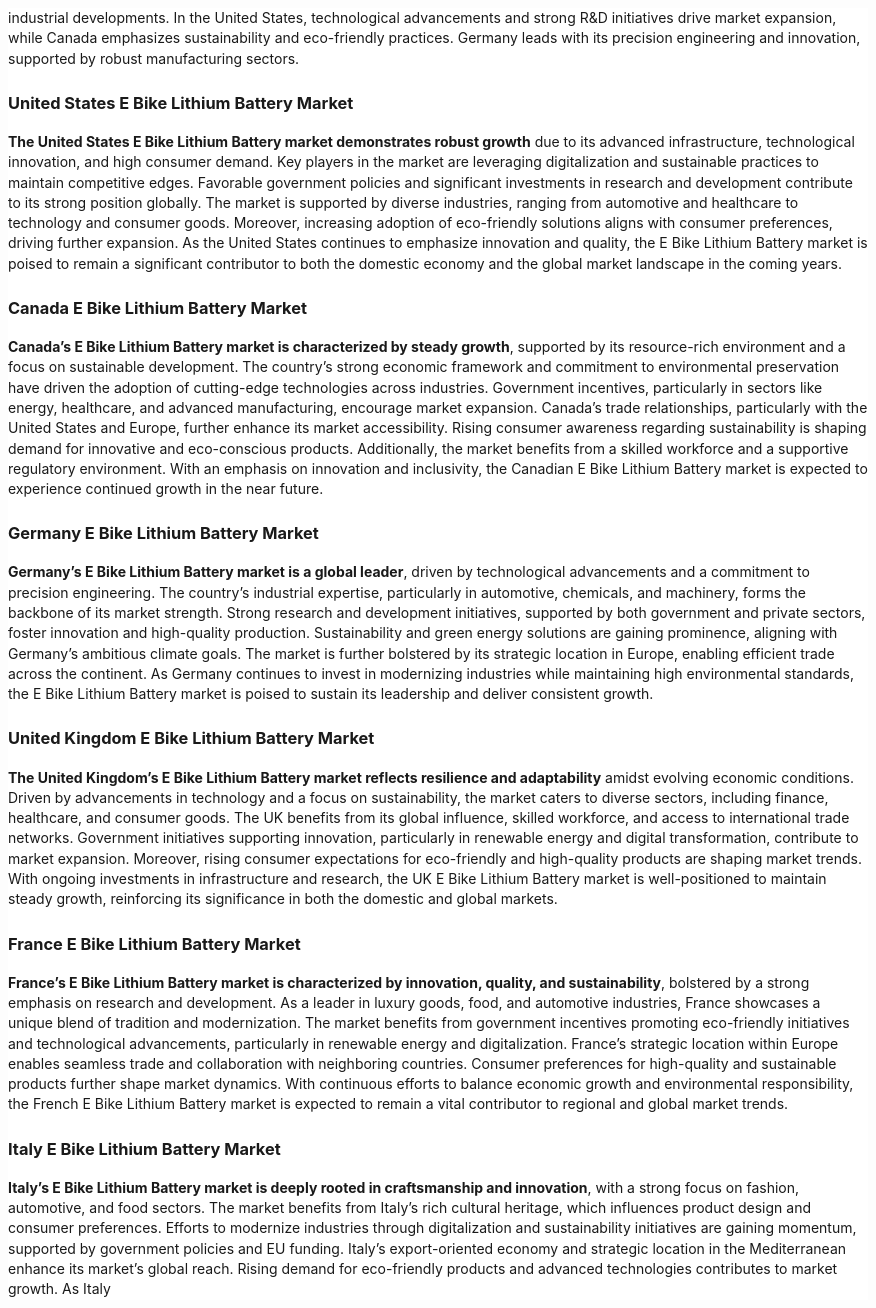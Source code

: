industrial developments. In the United States, technological advancements and strong R&amp;D initiatives drive market expansion, while Canada emphasizes sustainability and eco-friendly practices. Germany leads with its precision engineering and innovation, supported by robust manufacturing sectors.</span></em></p></blockquote><h3><strong>United States E Bike Lithium Battery Market</strong></h3><p><strong>The United States E Bike Lithium Battery market demonstrates robust growth</strong> due to its advanced infrastructure, technological innovation, and high consumer demand. Key players in the market are leveraging digitalization and sustainable practices to maintain competitive edges. Favorable government policies and significant investments in research and development contribute to its strong position globally. The market is supported by diverse industries, ranging from automotive and healthcare to technology and consumer goods. Moreover, increasing adoption of eco-friendly solutions aligns with consumer preferences, driving further expansion. As the United States continues to emphasize innovation and quality, the E Bike Lithium Battery market is poised to remain a significant contributor to both the domestic economy and the global market landscape in the coming years.</p><h3><strong>Canada E Bike Lithium Battery Market</strong></h3><p><strong>Canada&rsquo;s E Bike Lithium Battery market is characterized by steady growth</strong>, supported by its resource-rich environment and a focus on sustainable development. The country&rsquo;s strong economic framework and commitment to environmental preservation have driven the adoption of cutting-edge technologies across industries. Government incentives, particularly in sectors like energy, healthcare, and advanced manufacturing, encourage market expansion. Canada&rsquo;s trade relationships, particularly with the United States and Europe, further enhance its market accessibility. Rising consumer awareness regarding sustainability is shaping demand for innovative and eco-conscious products. Additionally, the market benefits from a skilled workforce and a supportive regulatory environment. With an emphasis on innovation and inclusivity, the Canadian E Bike Lithium Battery market is expected to experience continued growth in the near future.</p><h3><strong>Germany E Bike Lithium Battery Market</strong></h3><p><strong>Germany&rsquo;s E Bike Lithium Battery market is a global leader</strong>, driven by technological advancements and a commitment to precision engineering. The country&rsquo;s industrial expertise, particularly in automotive, chemicals, and machinery, forms the backbone of its market strength. Strong research and development initiatives, supported by both government and private sectors, foster innovation and high-quality production. Sustainability and green energy solutions are gaining prominence, aligning with Germany&rsquo;s ambitious climate goals. The market is further bolstered by its strategic location in Europe, enabling efficient trade across the continent. As Germany continues to invest in modernizing industries while maintaining high environmental standards, the E Bike Lithium Battery market is poised to sustain its leadership and deliver consistent growth.</p><h3><strong>United Kingdom E Bike Lithium Battery Market</strong></h3><p><strong>The United Kingdom&rsquo;s E Bike Lithium Battery market reflects resilience and adaptability</strong> amidst evolving economic conditions. Driven by advancements in technology and a focus on sustainability, the market caters to diverse sectors, including finance, healthcare, and consumer goods. The UK benefits from its global influence, skilled workforce, and access to international trade networks. Government initiatives supporting innovation, particularly in renewable energy and digital transformation, contribute to market expansion. Moreover, rising consumer expectations for eco-friendly and high-quality products are shaping market trends. With ongoing investments in infrastructure and research, the UK E Bike Lithium Battery market is well-positioned to maintain steady growth, reinforcing its significance in both the domestic and global markets.</p><h3><strong>France E Bike Lithium Battery Market</strong></h3><p><strong>France&rsquo;s E Bike Lithium Battery market is characterized by innovation, quality, and sustainability</strong>, bolstered by a strong emphasis on research and development. As a leader in luxury goods, food, and automotive industries, France showcases a unique blend of tradition and modernization. The market benefits from government incentives promoting eco-friendly initiatives and technological advancements, particularly in renewable energy and digitalization. France&rsquo;s strategic location within Europe enables seamless trade and collaboration with neighboring countries. Consumer preferences for high-quality and sustainable products further shape market dynamics. With continuous efforts to balance economic growth and environmental responsibility, the French E Bike Lithium Battery market is expected to remain a vital contributor to regional and global market trends.</p><h3><strong>Italy E Bike Lithium Battery Market</strong></h3><p><strong>Italy&rsquo;s E Bike Lithium Battery market is deeply rooted in craftsmanship and innovation</strong>, with a strong focus on fashion, automotive, and food sectors. The market benefits from Italy&rsquo;s rich cultural heritage, which influences product design and consumer preferences. Efforts to modernize industries through digitalization and sustainability initiatives are gaining momentum, supported by government policies and EU funding. Italy&rsquo;s export-oriented economy and strategic location in the Mediterranean enhance its market&rsquo;s global reach. Rising demand for eco-friendly products and advanced technologies contributes to market growth. As Italy